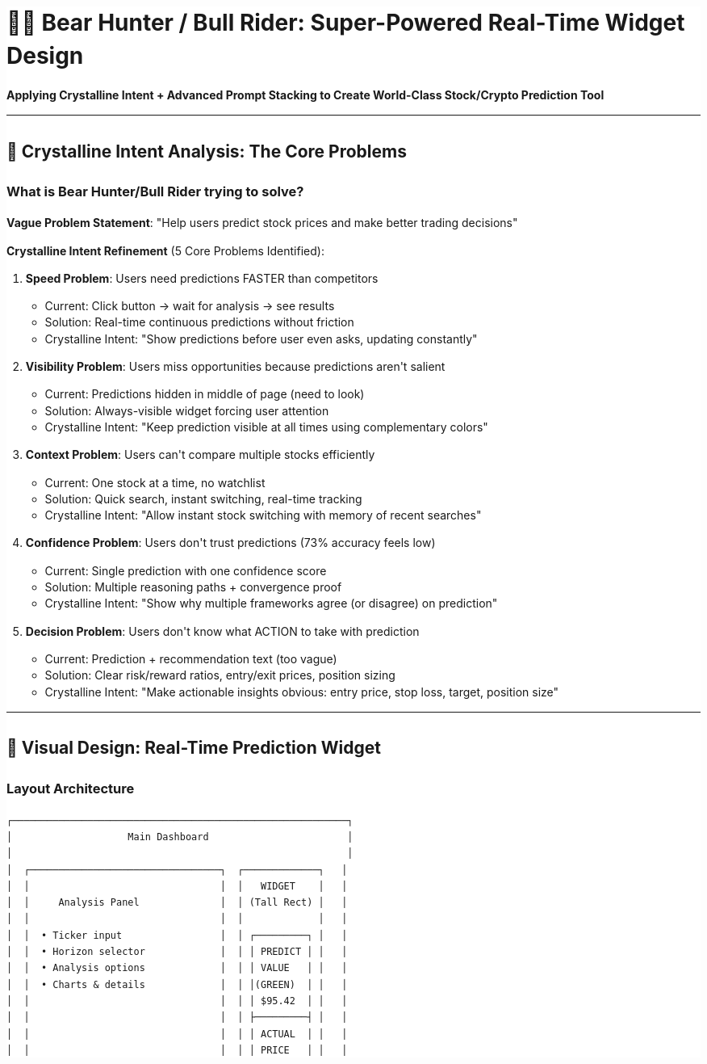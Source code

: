 # 🐂🐻 Bear Hunter / Bull Rider: Super-Powered Real-Time Widget Design

**Applying Crystalline Intent + Advanced Prompt Stacking to Create World-Class Stock/Crypto Prediction Tool**

---

## 🎯 Crystalline Intent Analysis: The Core Problems

### What is Bear Hunter/Bull Rider trying to solve?

**Vague Problem Statement**:
"Help users predict stock prices and make better trading decisions"

**Crystalline Intent Refinement** (5 Core Problems Identified):

1. **Speed Problem**: Users need predictions FASTER than competitors
   - Current: Click button → wait for analysis → see results
   - Solution: Real-time continuous predictions without friction
   - Crystalline Intent: "Show predictions before user even asks, updating constantly"

2. **Visibility Problem**: Users miss opportunities because predictions aren't salient
   - Current: Predictions hidden in middle of page (need to look)
   - Solution: Always-visible widget forcing user attention
   - Crystalline Intent: "Keep prediction visible at all times using complementary colors"

3. **Context Problem**: Users can't compare multiple stocks efficiently
   - Current: One stock at a time, no watchlist
   - Solution: Quick search, instant switching, real-time tracking
   - Crystalline Intent: "Allow instant stock switching with memory of recent searches"

4. **Confidence Problem**: Users don't trust predictions (73% accuracy feels low)
   - Current: Single prediction with one confidence score
   - Solution: Multiple reasoning paths + convergence proof
   - Crystalline Intent: "Show why multiple frameworks agree (or disagree) on prediction"

5. **Decision Problem**: Users don't know what ACTION to take with prediction
   - Current: Prediction + recommendation text (too vague)
   - Solution: Clear risk/reward ratios, entry/exit prices, position sizing
   - Crystalline Intent: "Make actionable insights obvious: entry price, stop loss, target, position size"

---

## 🎨 Visual Design: Real-Time Prediction Widget

### Layout Architecture

```
┌──────────────────────────────────────────────────────────┐
│                    Main Dashboard                        │
│                                                          │
│  ┌─────────────────────────────────┐  ┌─────────────┐   │
│  │                                 │  │   WIDGET    │   │
│  │     Analysis Panel              │  │ (Tall Rect) │   │
│  │                                 │  │             │   │
│  │  • Ticker input                 │  │ ┌─────────┐ │   │
│  │  • Horizon selector             │  │ │ PREDICT │ │   │
│  │  • Analysis options             │  │ │ VALUE   │ │   │
│  │  • Charts & details             │  │ │(GREEN)  │ │   │
│  │                                 │  │ │ $95.42  │ │   │
│  │                                 │  │ ├─────────┤ │   │
│  │                                 │  │ │ ACTUAL  │ │   │
│  │                                 │  │ │ PRICE   │ │   │
```